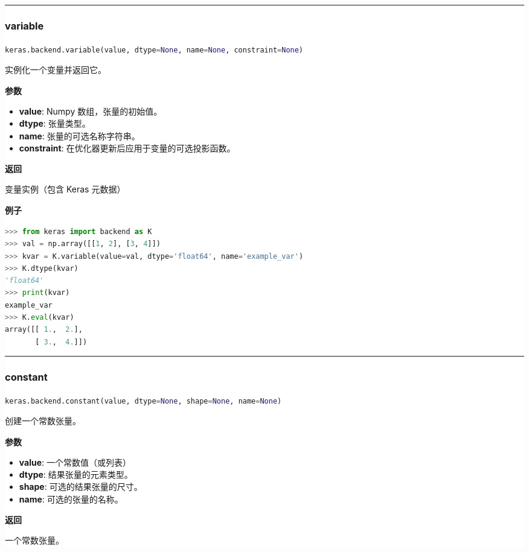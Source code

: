 ----

### variable


```python
keras.backend.variable(value, dtype=None, name=None, constraint=None)
```


实例化一个变量并返回它。

__参数__

- __value__: Numpy 数组，张量的初始值。
- __dtype__: 张量类型。
- __name__: 张量的可选名称字符串。
- __constraint__: 在优化器更新后应用于变量的可选投影函数。

__返回__

变量实例（包含 Keras 元数据）

__例子__

```python
>>> from keras import backend as K
>>> val = np.array([[1, 2], [3, 4]])
>>> kvar = K.variable(value=val, dtype='float64', name='example_var')
>>> K.dtype(kvar)
'float64'
>>> print(kvar)
example_var
>>> K.eval(kvar)
array([[ 1.,  2.],
       [ 3.,  4.]])
```

----

### constant


```python
keras.backend.constant(value, dtype=None, shape=None, name=None)
```


创建一个常数张量。

__参数__

- __value__: 一个常数值（或列表）
- __dtype__: 结果张量的元素类型。
- __shape__: 可选的结果张量的尺寸。
- __name__: 可选的张量的名称。

__返回__

一个常数张量。
